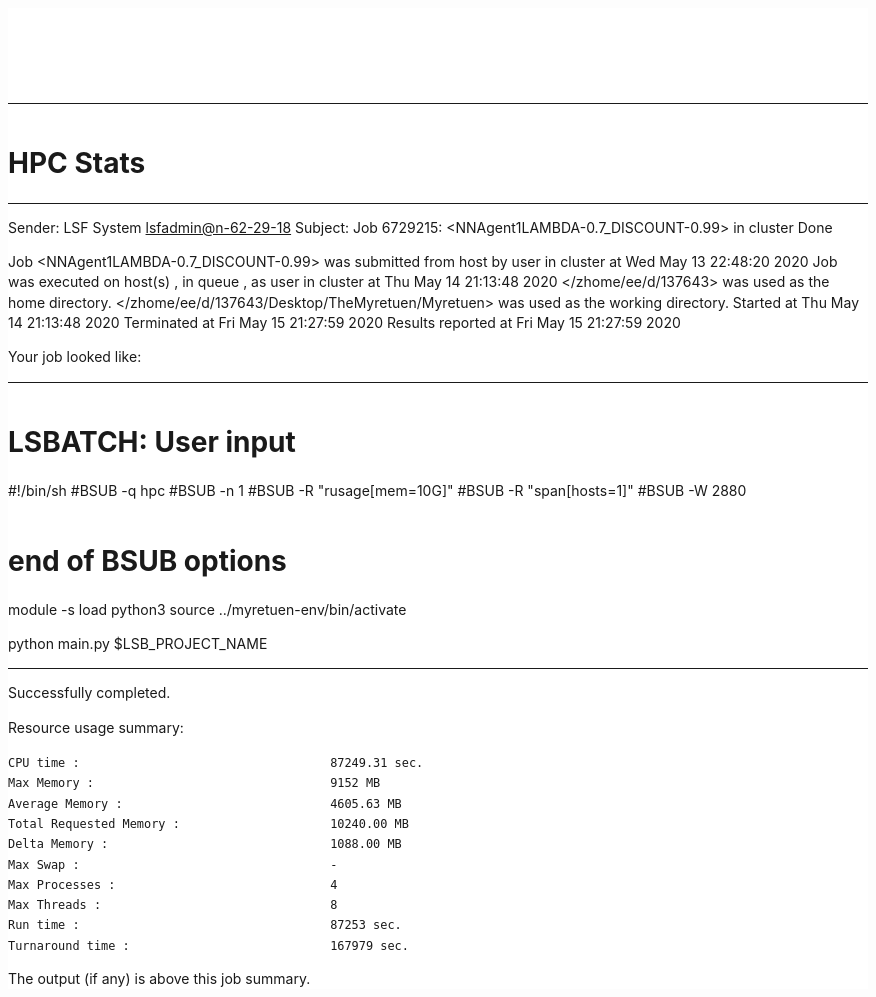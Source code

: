  <br /> 
 <br /> 
 <br /> 
 <br />

---------------------------------------------------------------------------------------------------------------------

# HPC Stats


------------------------------------------------------------
Sender: LSF System <lsfadmin@n-62-29-18>
Subject: Job 6729215: <NNAgent1LAMBDA-0.7_DISCOUNT-0.99> in cluster <dcc> Done

Job <NNAgent1LAMBDA-0.7_DISCOUNT-0.99> was submitted from host <n-62-30-3> by user <s183905> in cluster <dcc> at Wed May 13 22:48:20 2020
Job was executed on host(s) <n-62-29-18>, in queue <hpc>, as user <s183905> in cluster <dcc> at Thu May 14 21:13:48 2020
</zhome/ee/d/137643> was used as the home directory.
</zhome/ee/d/137643/Desktop/TheMyretuen/Myretuen> was used as the working directory.
Started at Thu May 14 21:13:48 2020
Terminated at Fri May 15 21:27:59 2020
Results reported at Fri May 15 21:27:59 2020

Your job looked like:

------------------------------------------------------------
# LSBATCH: User input
#!/bin/sh
#BSUB -q hpc
#BSUB -n 1
#BSUB -R "rusage[mem=10G]"
#BSUB -R "span[hosts=1]"
#BSUB -W 2880
# end of BSUB options

module -s load python3
source ../myretuen-env/bin/activate

python main.py $LSB_PROJECT_NAME


------------------------------------------------------------

Successfully completed.

Resource usage summary:

    CPU time :                                   87249.31 sec.
    Max Memory :                                 9152 MB
    Average Memory :                             4605.63 MB
    Total Requested Memory :                     10240.00 MB
    Delta Memory :                               1088.00 MB
    Max Swap :                                   -
    Max Processes :                              4
    Max Threads :                                8
    Run time :                                   87253 sec.
    Turnaround time :                            167979 sec.

The output (if any) is above this job summary.

